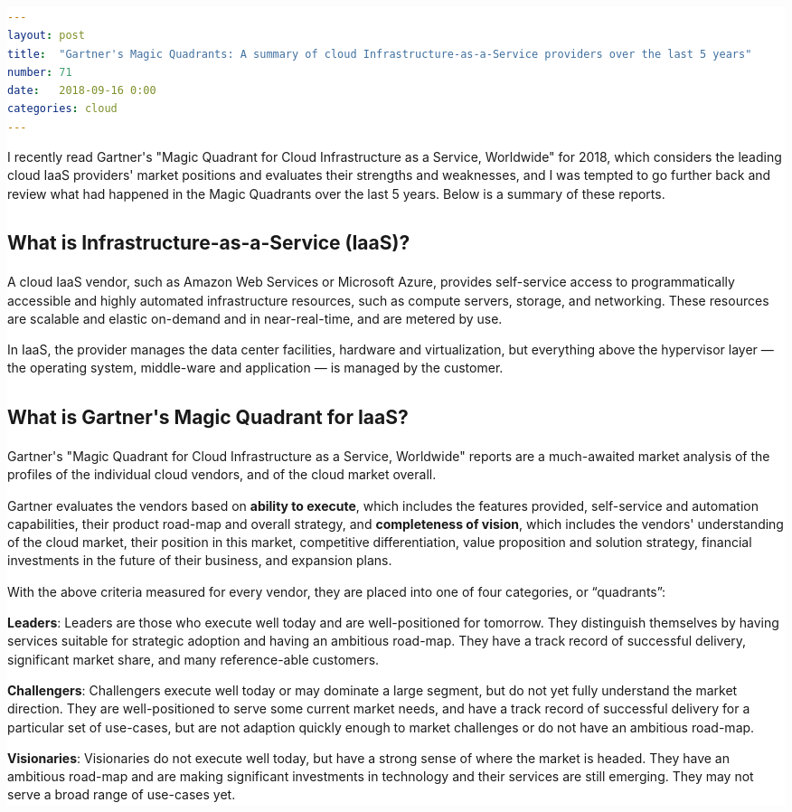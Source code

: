 ```yaml
---
layout: post
title:  "Gartner's Magic Quadrants: A summary of cloud Infrastructure-as-a-Service providers over the last 5 years"
number: 71
date:   2018-09-16 0:00
categories: cloud
---
```

I recently read Gartner's "Magic Quadrant for Cloud Infrastructure as a Service, Worldwide" for 2018, which considers the leading cloud IaaS providers' market positions and evaluates their strengths and weaknesses, and I was tempted to go further back and review what had happened in the Magic Quadrants over the last 5 years. Below is a summary of these reports.

## What is Infrastructure-as-a-Service (IaaS)?
A cloud IaaS vendor, such as Amazon Web Services or Microsoft Azure, provides self-service access to programmatically accessible and highly automated infrastructure resources, such as compute servers, storage, and networking. These resources are scalable and elastic on-demand and in near-real-time, and are metered by use.

In IaaS, the provider manages the data center facilities, hardware and virtualization, but everything above the hypervisor layer — the operating system, middle-ware and application — is managed by the customer.

## What is Gartner's Magic Quadrant for IaaS?
Gartner's "Magic Quadrant for Cloud Infrastructure as a Service, Worldwide" reports are a much-awaited market analysis of the profiles of the individual cloud vendors, and of the cloud market overall.

Gartner evaluates the vendors based on **ability to execute**, which includes the features provided, self-service and automation capabilities, their product road-map and overall strategy, and **completeness of vision**, which includes the vendors' understanding of the cloud market, their position in this market, competitive differentiation, value proposition and solution strategy, financial investments in the future of their business, and expansion plans.

With the above criteria measured for every vendor, they are placed into one of four categories, or “quadrants”:

**Leaders**: Leaders are those who execute well today and are well-positioned for tomorrow. They distinguish themselves by having services suitable for strategic adoption and having an ambitious road-map. They have a track record of successful delivery, significant market share, and many reference-able customers.

**Challengers**: Challengers execute well today or may dominate a large segment, but do not yet fully understand the market direction. They are well-positioned to serve some current market needs, and have a track record of successful delivery for a particular set of use-cases, but are not adaption quickly enough to market challenges or do not have an ambitious road-map.

**Visionaries**: Visionaries do not execute well today, but have a strong sense of where the market is headed. They have an ambitious road-map and are making significant investments in technology and their services are still emerging. They may not serve a broad range of use-cases yet.
